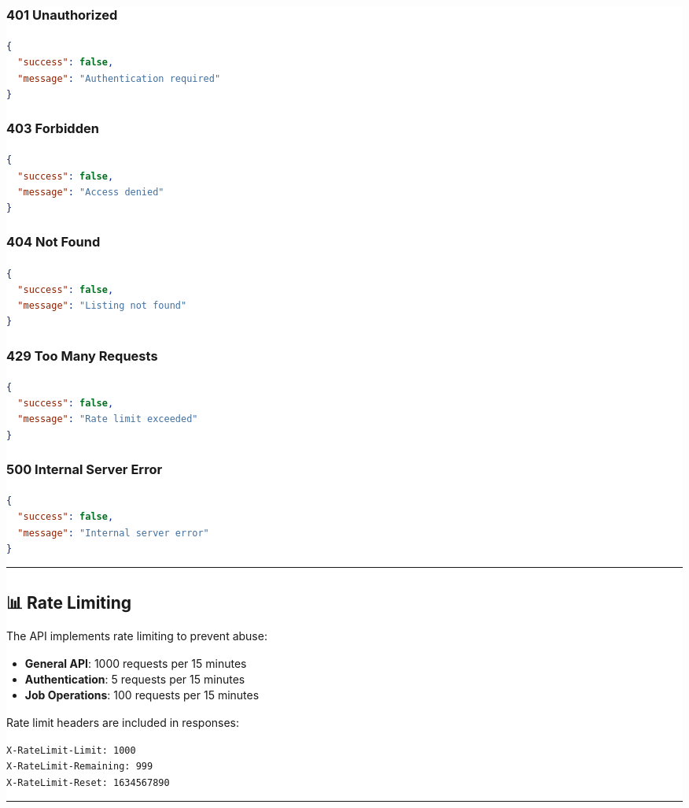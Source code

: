 ### **401 Unauthorized**
```json
{
  "success": false,
  "message": "Authentication required"
}
```

### **403 Forbidden**
```json
{
  "success": false,
  "message": "Access denied"
}
```

### **404 Not Found**
```json
{
  "success": false,
  "message": "Listing not found"
}
```

### **429 Too Many Requests**
```json
{
  "success": false,
  "message": "Rate limit exceeded"
}
```

### **500 Internal Server Error**
```json
{
  "success": false,
  "message": "Internal server error"
}
```

---

## 📊 Rate Limiting

The API implements rate limiting to prevent abuse:

- **General API**: 1000 requests per 15 minutes
- **Authentication**: 5 requests per 15 minutes
- **Job Operations**: 100 requests per 15 minutes

Rate limit headers are included in responses:
```
X-RateLimit-Limit: 1000
X-RateLimit-Remaining: 999
X-RateLimit-Reset: 1634567890
```

---